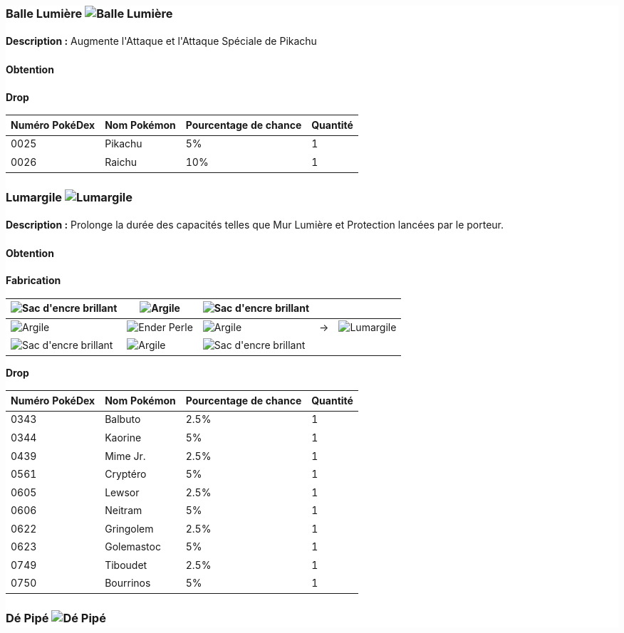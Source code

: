 ### Balle Lumière ![Balle Lumière](https://wiki.cobblemon.com/images/4/4a/Light_Ball.png)

**Description :** Augmente l'Attaque et l'Attaque Spéciale de Pikachu

#### Obtention

**Drop**

| Numéro PokéDex | Nom Pokémon | Pourcentage de chance| Quantité |
|---------|--------|------|----------|
| 0025 | Pikachu | 5% | 1 |
| 0026 | Raichu | 10% | 1 |

### Lumargile ![Lumargile](https://wiki.cobblemon.com/images/1/13/Light_Clay.png)

**Description :** Prolonge la durée des capacités telles que Mur Lumière et Protection lancées par le porteur.

#### Obtention

**Fabrication**

| ![Sac d'encre brillant](https://wiki.cobblemon.com/images/9/9c/Glow_Ink_Sac.png) | ![Argile](https://wiki.cobblemon.com/images/c/c3/Clay_Ball.png) | ![Sac d'encre brillant](https://wiki.cobblemon.com/images/9/9c/Glow_Ink_Sac.png) | | |
|-----------------------|-----------------------|-----------------------|---|---|
| ![Argile](https://wiki.cobblemon.com/images/c/c3/Clay_Ball.png) | ![Ender Perle](https://wiki.cobblemon.com/images/5/5a/Ender_Pearl.png) | ![Argile](https://wiki.cobblemon.com/images/c/c3/Clay_Ball.png) | → | ![Lumargile](https://wiki.cobblemon.com/images/1/13/Light_Clay.png) |
| ![Sac d'encre brillant](https://wiki.cobblemon.com/images/9/9c/Glow_Ink_Sac.png) | ![Argile](https://wiki.cobblemon.com/images/c/c3/Clay_Ball.png) | ![Sac d'encre brillant](https://wiki.cobblemon.com/images/9/9c/Glow_Ink_Sac.png) | | |

**Drop**

| Numéro PokéDex | Nom Pokémon | Pourcentage de chance| Quantité |
|---------|--------|------|----------|
| 0343 | Balbuto | 2.5% | 1 |
| 0344 | Kaorine | 5% | 1 |
| 0439 | Mime Jr. | 2.5% | 1 |
| 0561 | Cryptéro | 5% | 1 |
| 0605 | Lewsor | 2.5% | 1 |
| 0606 | Neitram | 5% | 1 |
| 0622 | Gringolem | 2.5% | 1 |
| 0623 | Golemastoc | 5% | 1 |
| 0749 | Tiboudet | 2.5% | 1 |
| 0750 | Bourrinos | 5% | 1 |

### Dé Pipé ![Dé Pipé](https://wiki.cobblemon.com/images/0/0d/Loaded_Dice.png)
